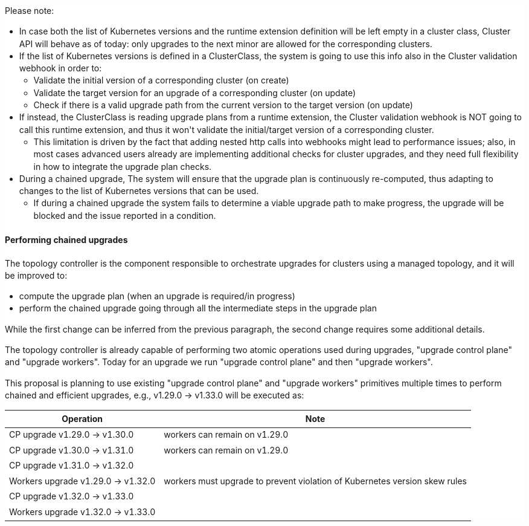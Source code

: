 Please note:
- In case both the list of Kubernetes versions and the runtime extension definition will be left empty in a cluster class, 
  Cluster API will behave as of today: only upgrades to the next minor are allowed for the corresponding clusters.
- If the list of Kubernetes versions is defined in a ClusterClass, the system is going to use this info also in 
  the Cluster validation webhook in order to:
  - Validate the initial version of a corresponding cluster (on create)
  - Validate the target version for an upgrade of a corresponding cluster (on update) 
  - Check if there is a valid upgrade path from the current version to the target version (on update)
- If instead, the ClusterClass is reading upgrade plans from a runtime extension, the Cluster validation webhook is 
  NOT going to call this runtime extension, and thus it won't validate the initial/target version of a corresponding cluster.
  - This limitation is driven by the fact that adding nested http calls into webhooks might lead to performance
    issues; also, in most cases advanced users already are implementing additional checks for cluster upgrades, and they
    need full flexibility in how to integrate the upgrade plan checks.
- During a chained upgrade, The system will ensure that the upgrade plan is continuously re-computed, thus
  adapting to changes to the list of Kubernetes versions that can be used.
  - If during a chained upgrade the system fails to determine a viable upgrade path to make
    progress, the upgrade will be blocked and the issue reported in a condition.

#### Performing chained upgrades

The topology controller is the component responsible to orchestrate upgrades for clusters using a managed topology,
and it will be improved to:
- compute the upgrade plan (when an upgrade is required/in progress)
- perform the chained upgrade going through all the intermediate steps in the upgrade plan

While the first change can be inferred from the previous paragraph, the second change requires some additional details.

The topology controller is already capable of performing two atomic operations used during upgrades, "upgrade control
plane" and "upgrade workers". Today for an upgrade we run "upgrade control plane" and then "upgrade workers".

This proposal is planning to use existing "upgrade control plane" and "upgrade workers" primitives multiple times
to perform chained and efficient upgrades, e.g., v1.29.0 -> v1.33.0 will be executed as:

| Operation                          | Note                                                                       |
|------------------------------------|----------------------------------------------------------------------------|
| CP upgrade v1.29.0 -> v1.30.0      | workers can remain on v1.29.0                                              |
| CP upgrade v1.30.0 -> v1.31.0      | workers can remain on v1.29.0                                              |
| CP upgrade v1.31.0 -> v1.32.0      |                                                                            |
| Workers upgrade v1.29.0 -> v1.32.0 | workers must upgrade to prevent violation of Kubernetes version skew rules |
| CP upgrade v1.32.0 -> v1.33.0      |                                                                            |
| Workers upgrade v1.32.0 -> v1.33.0 |                                                                            |
